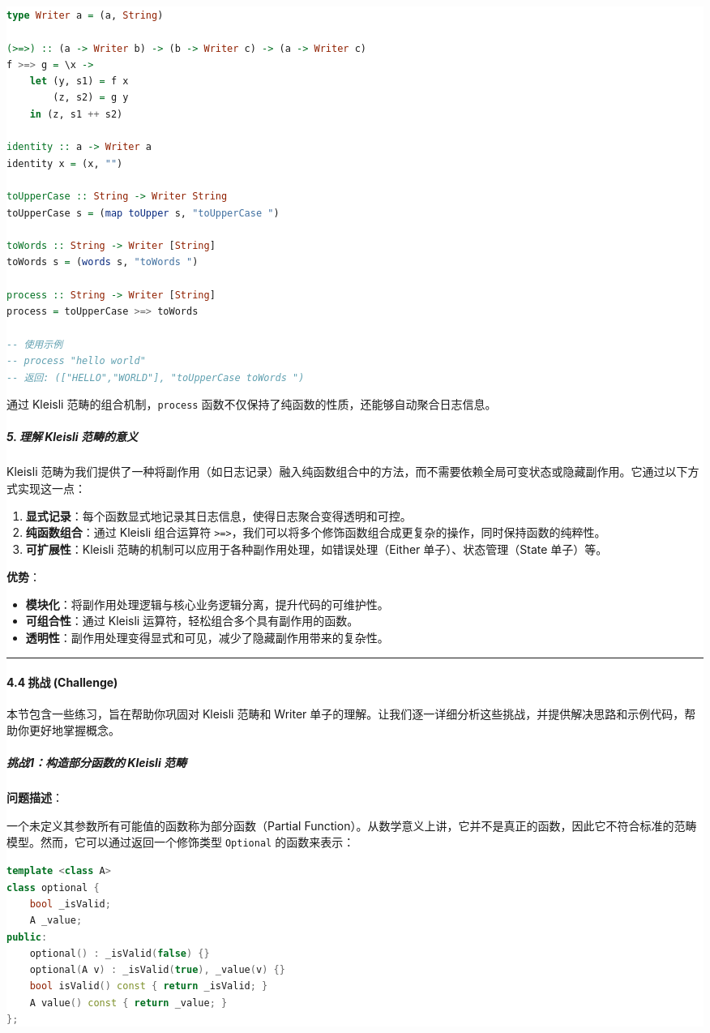 ```haskell
type Writer a = (a, String)

(>=>) :: (a -> Writer b) -> (b -> Writer c) -> (a -> Writer c)
f >=> g = \x ->
    let (y, s1) = f x
        (z, s2) = g y
    in (z, s1 ++ s2)

identity :: a -> Writer a
identity x = (x, "")

toUpperCase :: String -> Writer String
toUpperCase s = (map toUpper s, "toUpperCase ")

toWords :: String -> Writer [String]
toWords s = (words s, "toWords ")

process :: String -> Writer [String]
process = toUpperCase >=> toWords

-- 使用示例
-- process "hello world" 
-- 返回: (["HELLO","WORLD"], "toUpperCase toWords ")
```

通过 Kleisli 范畴的组合机制，`process` 函数不仅保持了纯函数的性质，还能够自动聚合日志信息。

##### **5. 理解 Kleisli 范畴的意义**

Kleisli 范畴为我们提供了一种将副作用（如日志记录）融入纯函数组合中的方法，而不需要依赖全局可变状态或隐藏副作用。它通过以下方式实现这一点：

1. **显式记录**：每个函数显式地记录其日志信息，使得日志聚合变得透明和可控。
2. **纯函数组合**：通过 Kleisli 组合运算符 `>=>`，我们可以将多个修饰函数组合成更复杂的操作，同时保持函数的纯粹性。
3. **可扩展性**：Kleisli 范畴的机制可以应用于各种副作用处理，如错误处理（Either 单子）、状态管理（State 单子）等。

**优势**：

- **模块化**：将副作用处理逻辑与核心业务逻辑分离，提升代码的可维护性。
- **可组合性**：通过 Kleisli 运算符，轻松组合多个具有副作用的函数。
- **透明性**：副作用处理变得显式和可见，减少了隐藏副作用带来的复杂性。

---

#### **4.4 挑战 (Challenge)**

本节包含一些练习，旨在帮助你巩固对 Kleisli 范畴和 Writer 单子的理解。让我们逐一详细分析这些挑战，并提供解决思路和示例代码，帮助你更好地掌握概念。

##### **挑战1：构造部分函数的 Kleisli 范畴**

**问题描述**：

一个未定义其参数所有可能值的函数称为部分函数（Partial Function）。从数学意义上讲，它并不是真正的函数，因此它不符合标准的范畴模型。然而，它可以通过返回一个修饰类型 `Optional` 的函数来表示：

```cpp
template <class A>
class optional {
    bool _isValid;
    A _value;
public:
    optional() : _isValid(false) {}
    optional(A v) : _isValid(true), _value(v) {}
    bool isValid() const { return _isValid; }
    A value() const { return _value; }
};
```
